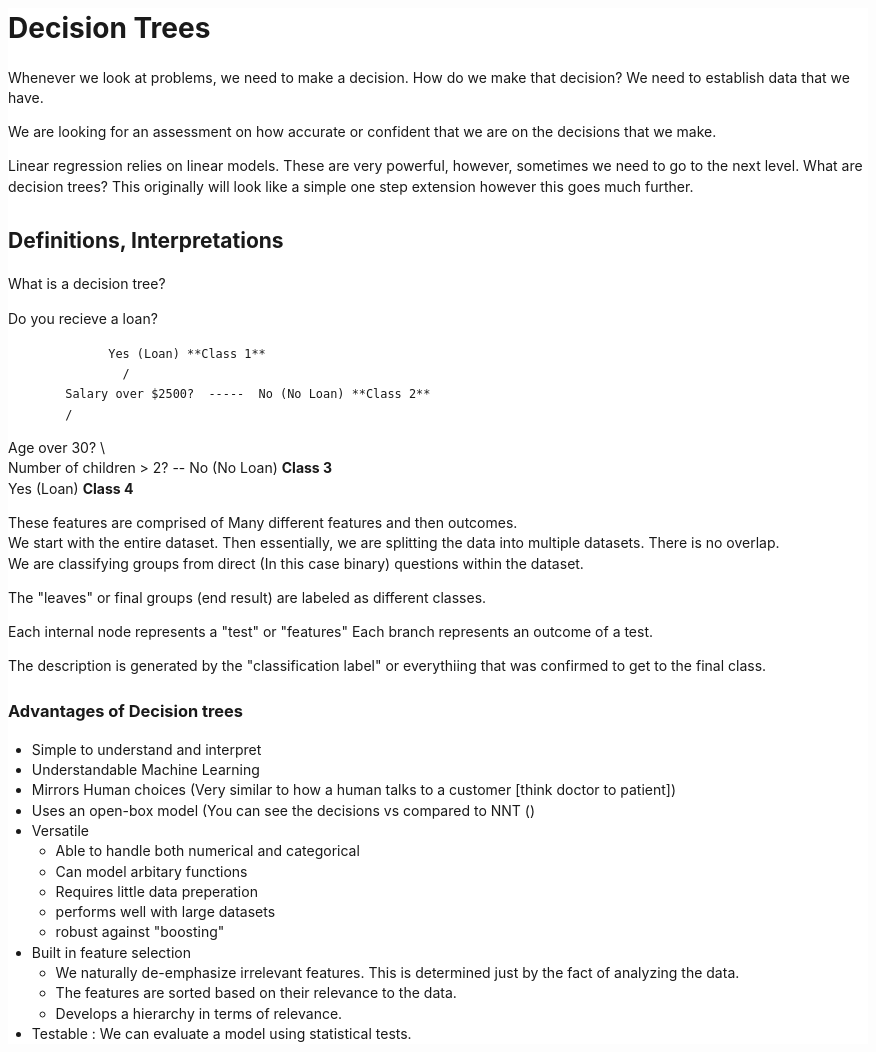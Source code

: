 # Decision Trees
Whenever we look at problems, we need to make a decision.  How do we make that decision? We need to establish data that we have.  

We are looking for an assessment on how accurate or confident that we are on the decisions that we make.  

Linear regression relies on linear models.  These are very powerful, however, sometimes we need to go to the next level. 
What are decision trees? This originally will look like a simple one step extension however this goes much further. 

## Definitions, Interpretations
What is a decision tree? 

Do you recieve a loan?

                  Yes (Loan) **Class 1**
                    /   
            Salary over $2500?  -----  No (No Loan) **Class 2**
            /
Age over 30? 
            \   
            Number of children > 2? -- No (No Loan) **Class 3**
                    \
                   Yes (Loan) **Class 4**

These features are comprised of Many different features and then outcomes.  
We start with the entire dataset.  Then essentially, we are splitting the data into multiple datasets.  There is no overlap.  
We are classifying groups from direct (In this case binary) questions within the dataset.

The "leaves" or final groups (end result) are labeled as different classes.

Each internal node represents a "test" or "features"
Each branch represents an outcome of a test. 

The description is generated by the "classification label" or everythiing that was confirmed to get to the final class.

### Advantages of Decision trees
- Simple to understand and interpret
- Understandable Machine Learning
- Mirrors Human choices (Very similar to how a human talks to a customer [think doctor to patient])
- Uses an open-box model (You can see the decisions vs compared to NNT ()
- Versatile
  - Able to handle both numerical and categorical
  - Can model arbitary functions
  - Requires little data preperation
  - performs well with large datasets
  - robust against "boosting"
- Built in feature selection
  - We naturally de-emphasize irrelevant features.  This is determined just by the fact of analyzing the data.  
  - The features are sorted based on their relevance to the data.
  - Develops a hierarchy in terms of relevance. 
- Testable : We can evaluate a model using statistical tests.
